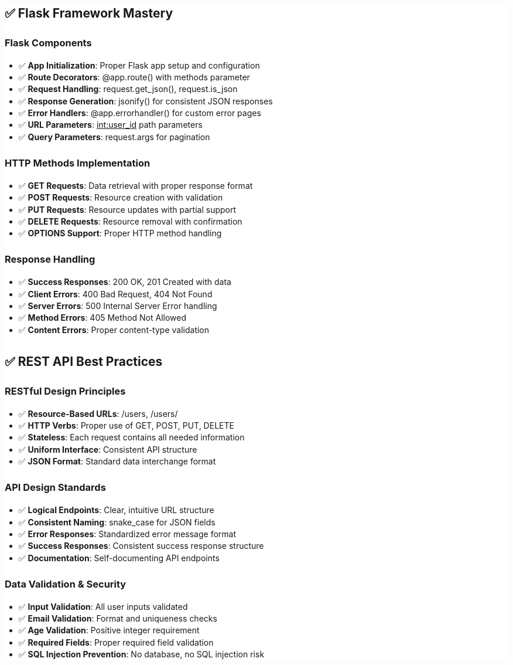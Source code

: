 ## ✅ Flask Framework Mastery

### Flask Components
- ✅ **App Initialization**: Proper Flask app setup and configuration
- ✅ **Route Decorators**: @app.route() with methods parameter
- ✅ **Request Handling**: request.get_json(), request.is_json
- ✅ **Response Generation**: jsonify() for consistent JSON responses
- ✅ **Error Handlers**: @app.errorhandler() for custom error pages
- ✅ **URL Parameters**: <int:user_id> path parameters
- ✅ **Query Parameters**: request.args for pagination

### HTTP Methods Implementation
- ✅ **GET Requests**: Data retrieval with proper response format
- ✅ **POST Requests**: Resource creation with validation
- ✅ **PUT Requests**: Resource updates with partial support
- ✅ **DELETE Requests**: Resource removal with confirmation
- ✅ **OPTIONS Support**: Proper HTTP method handling

### Response Handling
- ✅ **Success Responses**: 200 OK, 201 Created with data
- ✅ **Client Errors**: 400 Bad Request, 404 Not Found
- ✅ **Server Errors**: 500 Internal Server Error handling
- ✅ **Method Errors**: 405 Method Not Allowed
- ✅ **Content Errors**: Proper content-type validation

## ✅ REST API Best Practices

### RESTful Design Principles
- ✅ **Resource-Based URLs**: /users, /users/<id>
- ✅ **HTTP Verbs**: Proper use of GET, POST, PUT, DELETE
- ✅ **Stateless**: Each request contains all needed information
- ✅ **Uniform Interface**: Consistent API structure
- ✅ **JSON Format**: Standard data interchange format

### API Design Standards
- ✅ **Logical Endpoints**: Clear, intuitive URL structure
- ✅ **Consistent Naming**: snake_case for JSON fields
- ✅ **Error Responses**: Standardized error message format
- ✅ **Success Responses**: Consistent success response structure
- ✅ **Documentation**: Self-documenting API endpoints

### Data Validation & Security
- ✅ **Input Validation**: All user inputs validated
- ✅ **Email Validation**: Format and uniqueness checks
- ✅ **Age Validation**: Positive integer requirement
- ✅ **Required Fields**: Proper required field validation
- ✅ **SQL Injection Prevention**: No database, no SQL injection risk
